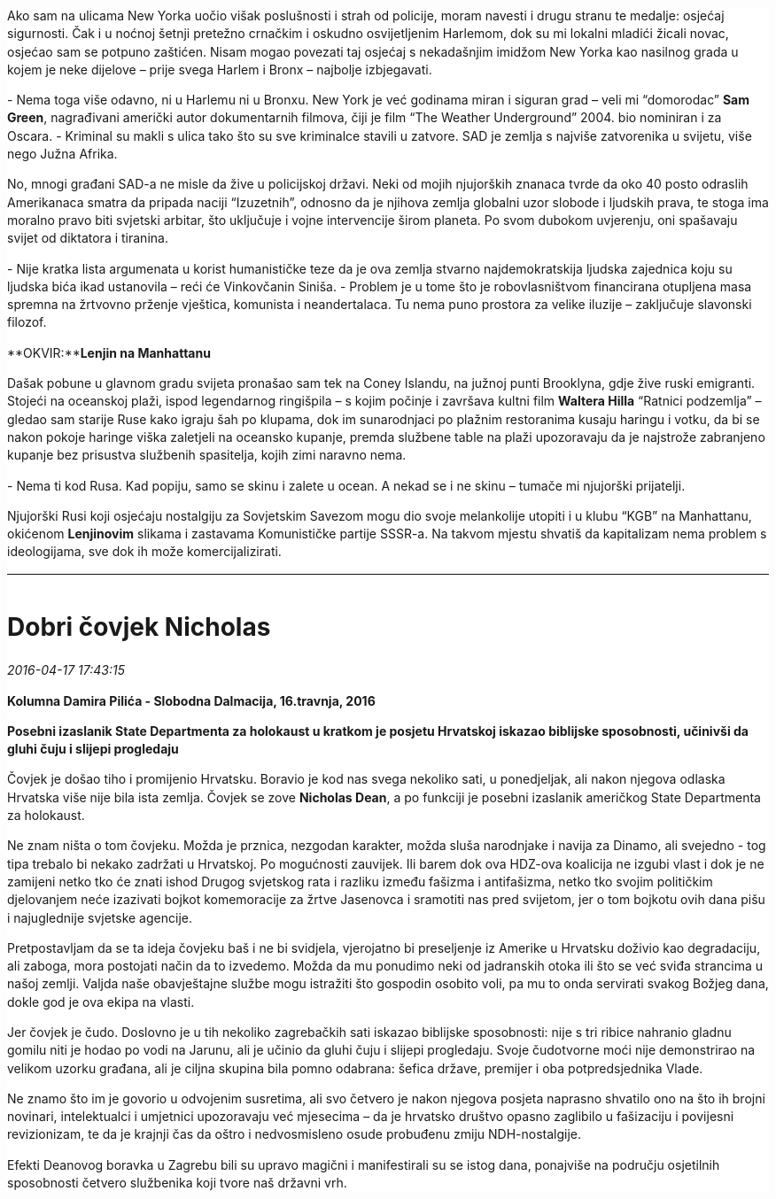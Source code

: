 <p>Ako sam na ulicama New Yorka uočio višak poslušnosti i strah od policije, moram navesti i drugu stranu te medalje: osjećaj sigurnosti. Čak i u noćnoj šetnji pretežno crnačkim i oskudno osvijetljenim Harlemom, dok su mi lokalni mladići žicali novac, osjećao sam se potpuno zaštićen. Nisam mogao povezati taj osjećaj s nekadašnjim imidžom New Yorka kao nasilnog grada u kojem je neke dijelove – prije svega Harlem i Bronx – najbolje izbjegavati.</p>
<p>- Nema toga više odavno, ni u Harlemu ni u Bronxu. New York je već godinama miran i siguran grad – veli mi “domorodac” <strong>Sam Green</strong>, nagrađivani američki autor dokumentarnih filmova, čiji je film “The Weather Underground” 2004. bio nominiran i za Oscara. - Kriminal su makli s ulica tako što su sve kriminalce stavili u zatvore. SAD je zemlja s najviše zatvorenika u svijetu, više nego Južna Afrika.</p>
<p>No, mnogi građani SAD-a ne misle da žive u policijskoj državi. Neki od mojih njujorških znanaca tvrde da oko 40 posto odraslih Amerikanaca smatra da pripada naciji “Izuzetnih”, odnosno da je njihova zemlja globalni uzor slobode i ljudskih prava, te stoga ima moralno pravo biti svjetski arbitar, što uključuje i vojne intervencije širom planeta. Po svom dubokom uvjerenju, oni spašavaju svijet od diktatora i tiranina.</p>
<p>- Nije kratka lista argumenata u korist humanističke teze da je ova zemlja stvarno najdemokratskija ljudska zajednica koju su ljudska bića ikad ustanovila – reći će Vinkovčanin Siniša. - Problem je u tome što je robovlasništvom financirana otupljena masa spremna na žrtvovno prženje vještica, komunista i neandertalaca. Tu nema puno prostora za velike iluzije – zaključuje slavonski filozof.</p>
<p>**OKVIR:**<strong>Lenjin na Manhattanu</strong></p>
<p>Dašak pobune u glavnom gradu svijeta pronašao sam tek na Coney Islandu, na južnoj punti Brooklyna, gdje žive ruski emigranti. Stojeći na oceanskoj plaži, ispod legendarnog ringišpila – s kojim počinje i završava kultni film <strong>Waltera Hilla</strong> “Ratnici podzemlja” – gledao sam starije Ruse kako igraju šah po klupama, dok im sunarodnjaci po plažnim restoranima kusaju haringu i votku, da bi se nakon pokoje haringe viška zaletjeli na oceansko kupanje, premda službene table na plaži upozoravaju da je najstrože zabranjeno kupanje bez prisustva službenih spasitelja, kojih zimi naravno nema.</p>
<p>- Nema ti kod Rusa. Kad popiju, samo se skinu i zalete u ocean. A nekad se i ne skinu – tumače mi njujorški prijatelji.</p>
<p>Njujorški Rusi koji osjećaju nostalgiju za Sovjetskim Savezom mogu dio svoje melankolije utopiti i u klubu “KGB” na Manhattanu, okićenom <strong>Lenjinovim</strong> slikama i zastavama Komunističke partije SSSR-a. Na takvom mjestu shvatiš da kapitalizam nema problem s ideologijama, sve dok ih može komercijalizirati.</p>
<hr>
<h1 id="dobri-čovjek-nicholas">Dobri čovjek Nicholas</h1>
<p><em>2016-04-17 17:43:15</em></p>
<p><strong>Kolumna Damira Pilića - Slobodna Dalmacija, 16.travnja, 2016</strong></p>
<p><strong>Posebni izaslanik State Departmenta za holokaust u kratkom je posjetu Hrvatskoj iskazao biblijske sposobnosti, učinivši da gluhi čuju i slijepi progledaju</strong></p>
<p>Čovjek je došao tiho i promijenio Hrvatsku. Boravio je kod nas svega nekoliko sati, u ponedjeljak, ali nakon njegova odlaska Hrvatska više nije bila ista zemlja. Čovjek se zove <strong>Nicholas Dean</strong>, a po funkciji je posebni izaslanik američkog State Departmenta za holokaust.</p>
<p>Ne znam ništa o tom čovjeku. Možda je prznica, nezgodan karakter, možda sluša narodnjake i navija za Dinamo, ali svejedno - tog tipa trebalo bi nekako zadržati u Hrvatskoj. Po mogućnosti zauvijek. Ili barem dok ova HDZ-ova koalicija ne izgubi vlast i dok je ne zamijeni netko tko će znati ishod Drugog svjetskog rata i razliku između fašizma i antifašizma, netko tko svojim političkim djelovanjem neće izazivati bojkot komemoracije za žrtve Jasenovca i sramotiti nas pred svijetom, jer o tom bojkotu ovih dana pišu i najuglednije svjetske agencije.</p>
<p>Pretpostavljam da se ta ideja čovjeku baš i ne bi svidjela, vjerojatno bi preseljenje iz Amerike u Hrvatsku doživio kao degradaciju, ali zaboga, mora postojati način da to izvedemo. Možda da mu ponudimo neki od jadranskih otoka ili što se već sviđa strancima u našoj zemlji. Valjda naše obavještajne službe mogu istražiti što gospodin osobito voli, pa mu to onda servirati svakog Božjeg dana, dokle god je ova ekipa na vlasti.</p>
<p>Jer čovjek je čudo. Doslovno je u tih nekoliko zagrebačkih sati iskazao biblijske sposobnosti: nije s tri ribice nahranio gladnu gomilu niti je hodao po vodi na Jarunu, ali je učinio da gluhi čuju i slijepi progledaju. Svoje čudotvorne moći nije demonstrirao na velikom uzorku građana, ali je ciljna skupina bila pomno odabrana: šefica države, premijer i oba potpredsjednika Vlade.</p>
<p>Ne znamo što im je govorio u odvojenim susretima, ali svo četvero je nakon njegova posjeta naprasno shvatilo ono na što ih brojni novinari, intelektualci i umjetnici upozoravaju već mjesecima – da je hrvatsko društvo opasno zaglibilo u fašizaciju i povijesni revizionizam, te da je krajnji čas da oštro i nedvosmisleno osude probuđenu zmiju NDH-nostalgije.</p>
<p>Efekti Deanovog boravka u Zagrebu bili su upravo magični i manifestirali su se istog dana, ponajviše na području osjetilnih sposobnosti četvero službenika koji tvore naš državni vrh.</p>